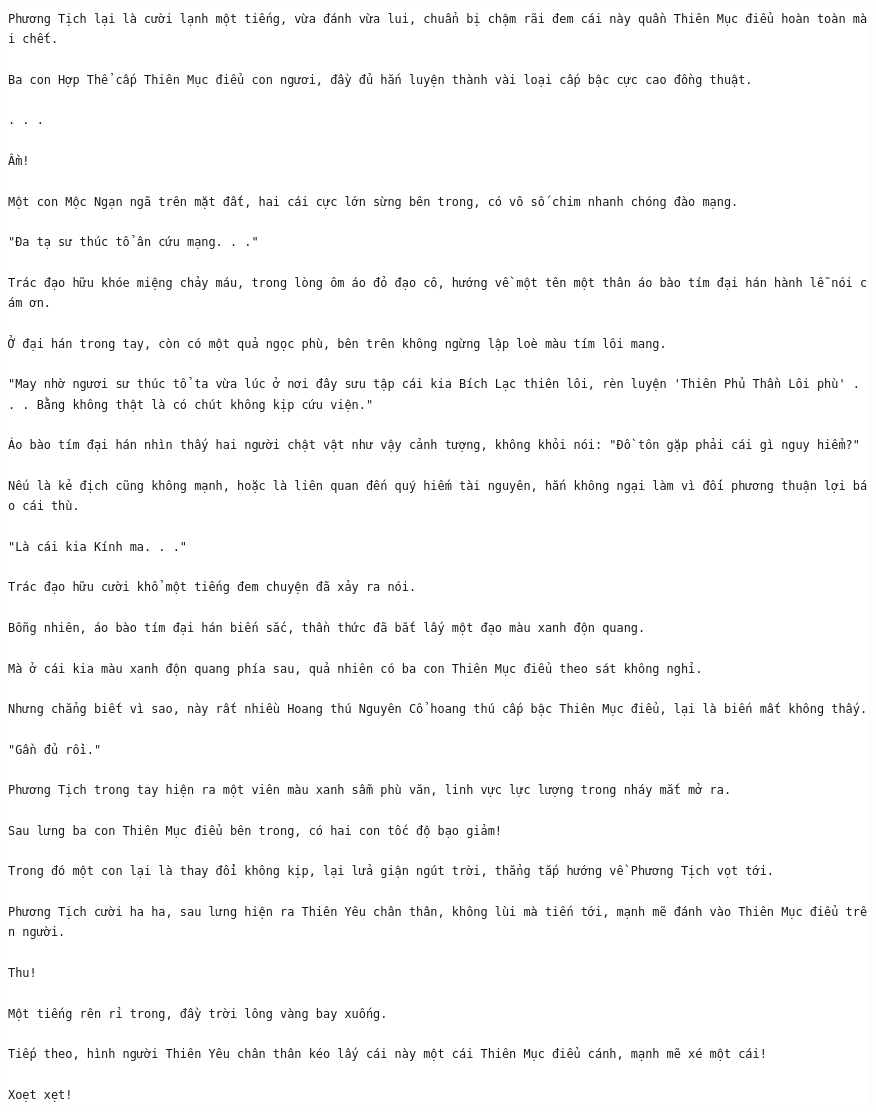 	Phương Tịch lại là cười lạnh một tiếng, vừa đánh vừa lui, chuẩn bị chậm rãi đem cái này quần Thiên Mục điểu hoàn toàn mài chết.

	Ba con Hợp Thể cấp Thiên Mục điểu con ngươi, đầy đủ hắn luyện thành vài loại cấp bậc cực cao đồng thuật.

	. . .

	Ầm!

	Một con Mộc Ngạn ngã trên mặt đất, hai cái cực lớn sừng bên trong, có vô số chim nhanh chóng đào mạng.

	"Đa tạ sư thúc tổ ân cứu mạng. . ."

	Trác đạo hữu khóe miệng chảy máu, trong lòng ôm áo đỏ đạo cô, hướng về một tên một thân áo bào tím đại hán hành lễ nói cám ơn.

	Ở đại hán trong tay, còn có một quả ngọc phù, bên trên không ngừng lập loè màu tím lôi mang.

	"May nhờ ngươi sư thúc tổ ta vừa lúc ở nơi đây sưu tập cái kia Bích Lạc thiên lôi, rèn luyện 'Thiên Phủ Thần Lôi phù' . . . Bằng không thật là có chút không kịp cứu viện."

	Áo bào tím đại hán nhìn thấy hai người chật vật như vậy cảnh tượng, không khỏi nói: "Đồ tôn gặp phải cái gì nguy hiểm?"

	Nếu là kẻ địch cũng không mạnh, hoặc là liên quan đến quý hiếm tài nguyên, hắn không ngại làm vì đối phương thuận lợi báo cái thù.

	"Là cái kia Kính ma. . ."

	Trác đạo hữu cười khổ một tiếng đem chuyện đã xảy ra nói.

	Bỗng nhiên, áo bào tím đại hán biến sắc, thần thức đã bắt lấy một đạo màu xanh độn quang.

	Mà ở cái kia màu xanh độn quang phía sau, quả nhiên có ba con Thiên Mục điểu theo sát không nghỉ.

	Nhưng chẳng biết vì sao, này rất nhiều Hoang thú Nguyên Cổ hoang thú cấp bậc Thiên Mục điểu, lại là biến mất không thấy.

	"Gần đủ rồi."

	Phương Tịch trong tay hiện ra một viên màu xanh sẫm phù văn, linh vực lực lượng trong nháy mắt mở ra.

	Sau lưng ba con Thiên Mục điểu bên trong, có hai con tốc độ bạo giảm!

	Trong đó một con lại là thay đổi không kịp, lại lửa giận ngút trời, thẳng tắp hướng về Phương Tịch vọt tới.

	Phương Tịch cười ha ha, sau lưng hiện ra Thiên Yêu chân thân, không lùi mà tiến tới, mạnh mẽ đánh vào Thiên Mục điểu trên người.

	Thu!

	Một tiếng rên rỉ trong, đầy trời lông vàng bay xuống.

	Tiếp theo, hình người Thiên Yêu chân thân kéo lấy cái này một cái Thiên Mục điểu cánh, mạnh mẽ xé một cái!

	Xoẹt xẹt!
